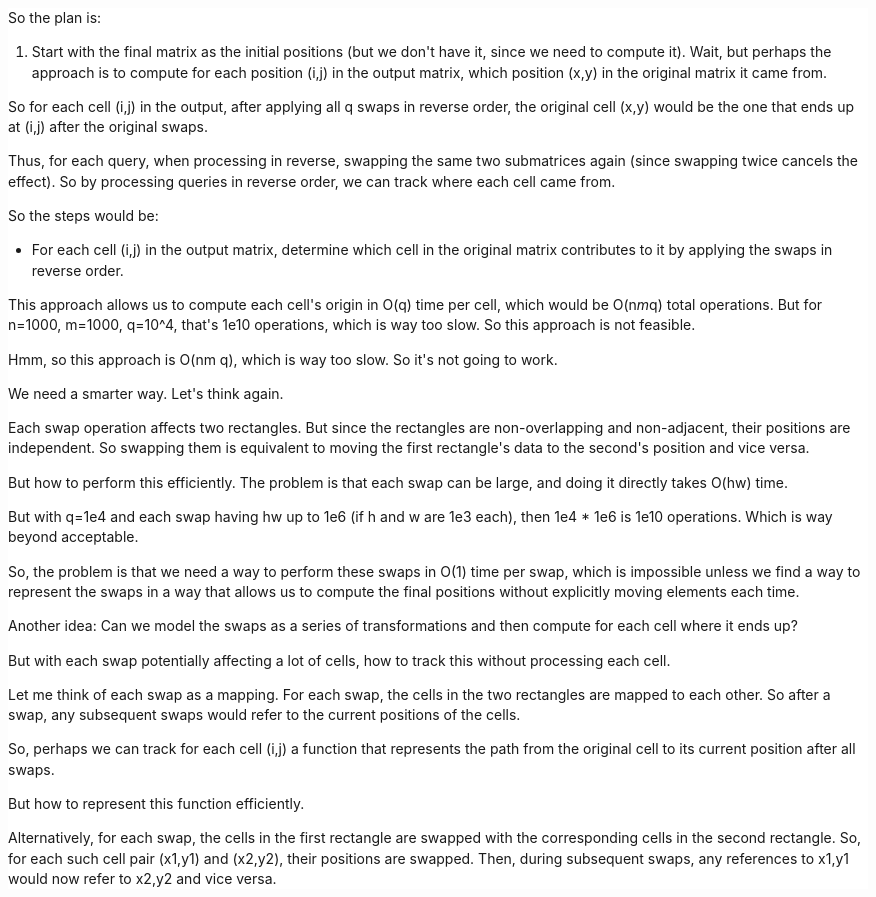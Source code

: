 So the plan is:

1. Start with the final matrix as the initial positions (but we don't have it, since we need to compute it). Wait, but perhaps the approach is to compute for each position (i,j) in the output matrix, which position (x,y) in the original matrix it came from.

So for each cell (i,j) in the output, after applying all q swaps in reverse order, the original cell (x,y) would be the one that ends up at (i,j) after the original swaps.

Thus, for each query, when processing in reverse, swapping the same two submatrices again (since swapping twice cancels the effect). So by processing queries in reverse order, we can track where each cell came from.

So the steps would be:

- For each cell (i,j) in the output matrix, determine which cell in the original matrix contributes to it by applying the swaps in reverse order.

This approach allows us to compute each cell's origin in O(q) time per cell, which would be O(n*m*q) total operations. But for n=1000, m=1000, q=10^4, that's 1e10 operations, which is way too slow. So this approach is not feasible.

Hmm, so this approach is O(nm q), which is way too slow. So it's not going to work.

We need a smarter way. Let's think again.

Each swap operation affects two rectangles. But since the rectangles are non-overlapping and non-adjacent, their positions are independent. So swapping them is equivalent to moving the first rectangle's data to the second's position and vice versa.

But how to perform this efficiently. The problem is that each swap can be large, and doing it directly takes O(hw) time.

But with q=1e4 and each swap having hw up to 1e6 (if h and w are 1e3 each), then 1e4 * 1e6 is 1e10 operations. Which is way beyond acceptable.

So, the problem is that we need a way to perform these swaps in O(1) time per swap, which is impossible unless we find a way to represent the swaps in a way that allows us to compute the final positions without explicitly moving elements each time.

Another idea: Can we model the swaps as a series of transformations and then compute for each cell where it ends up?

But with each swap potentially affecting a lot of cells, how to track this without processing each cell.

Let me think of each swap as a mapping. For each swap, the cells in the two rectangles are mapped to each other. So after a swap, any subsequent swaps would refer to the current positions of the cells.

So, perhaps we can track for each cell (i,j) a function that represents the path from the original cell to its current position after all swaps.

But how to represent this function efficiently.

Alternatively, for each swap, the cells in the first rectangle are swapped with the corresponding cells in the second rectangle. So, for each such cell pair (x1,y1) and (x2,y2), their positions are swapped. Then, during subsequent swaps, any references to x1,y1 would now refer to x2,y2 and vice versa.
